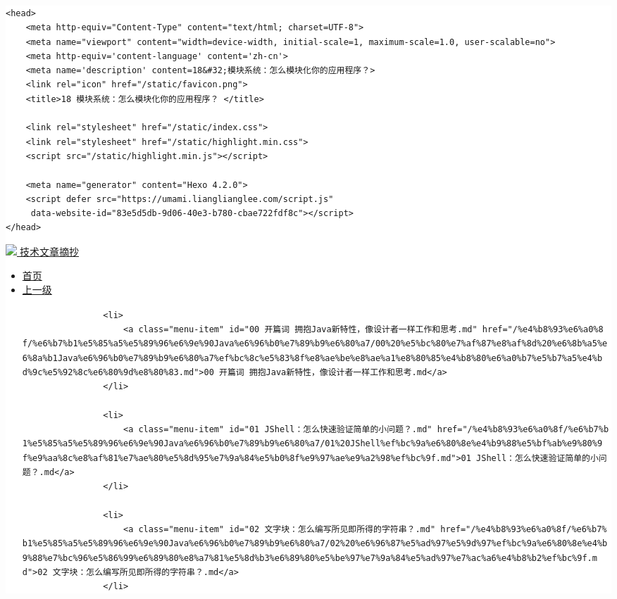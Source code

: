 <!DOCTYPE html>
<html xmlns="http://www.w3.org/1999/xhtml">

<head>

    <head>
        <meta http-equiv="Content-Type" content="text/html; charset=UTF-8">
        <meta name="viewport" content="width=device-width, initial-scale=1, maximum-scale=1.0, user-scalable=no">
        <meta http-equiv='content-language' content='zh-cn'>
        <meta name='description' content=18&#32;模块系统：怎么模块化你的应用程序？>
        <link rel="icon" href="/static/favicon.png">
        <title>18 模块系统：怎么模块化你的应用程序？ </title>
        
        <link rel="stylesheet" href="/static/index.css">
        <link rel="stylesheet" href="/static/highlight.min.css">
        <script src="/static/highlight.min.js"></script>
        
        <meta name="generator" content="Hexo 4.2.0">
        <script defer src="https://umami.lianglianglee.com/script.js"
         data-website-id="83e5d5db-9d06-40e3-b780-cbae722fdf8c"></script>
    </head>

<body>
    <div class="book-container">
        <div class="book-sidebar">
            <div class="book-brand">
                <a href="/">
                    <img src="/static/favicon.png">
                    <span>技术文章摘抄</span>
                </a>
            </div>
            <div class="book-menu uncollapsible">
                <ul class="uncollapsible">
                    <li><a href="/" class="current-tab">首页</a></li>
                    <li><a href="../">上一级</a></li>
                </ul>
                <ul class="uncollapsible">
                    
                    <li>
                        <a class="menu-item" id="00 开篇词 拥抱Java新特性，像设计者一样工作和思考.md" href="/%e4%b8%93%e6%a0%8f/%e6%b7%b1%e5%85%a5%e5%89%96%e6%9e%90Java%e6%96%b0%e7%89%b9%e6%80%a7/00%20%e5%bc%80%e7%af%87%e8%af%8d%20%e6%8b%a5%e6%8a%b1Java%e6%96%b0%e7%89%b9%e6%80%a7%ef%bc%8c%e5%83%8f%e8%ae%be%e8%ae%a1%e8%80%85%e4%b8%80%e6%a0%b7%e5%b7%a5%e4%bd%9c%e5%92%8c%e6%80%9d%e8%80%83.md">00 开篇词 拥抱Java新特性，像设计者一样工作和思考.md</a>
                    </li>
                    
                    <li>
                        <a class="menu-item" id="01 JShell：怎么快速验证简单的小问题？.md" href="/%e4%b8%93%e6%a0%8f/%e6%b7%b1%e5%85%a5%e5%89%96%e6%9e%90Java%e6%96%b0%e7%89%b9%e6%80%a7/01%20JShell%ef%bc%9a%e6%80%8e%e4%b9%88%e5%bf%ab%e9%80%9f%e9%aa%8c%e8%af%81%e7%ae%80%e5%8d%95%e7%9a%84%e5%b0%8f%e9%97%ae%e9%a2%98%ef%bc%9f.md">01 JShell：怎么快速验证简单的小问题？.md</a>
                    </li>
                    
                    <li>
                        <a class="menu-item" id="02 文字块：怎么编写所见即所得的字符串？.md" href="/%e4%b8%93%e6%a0%8f/%e6%b7%b1%e5%85%a5%e5%89%96%e6%9e%90Java%e6%96%b0%e7%89%b9%e6%80%a7/02%20%e6%96%87%e5%ad%97%e5%9d%97%ef%bc%9a%e6%80%8e%e4%b9%88%e7%bc%96%e5%86%99%e6%89%80%e8%a7%81%e5%8d%b3%e6%89%80%e5%be%97%e7%9a%84%e5%ad%97%e7%ac%a6%e4%b8%b2%ef%bc%9f.md">02 文字块：怎么编写所见即所得的字符串？.md</a>
                    </li>
                    